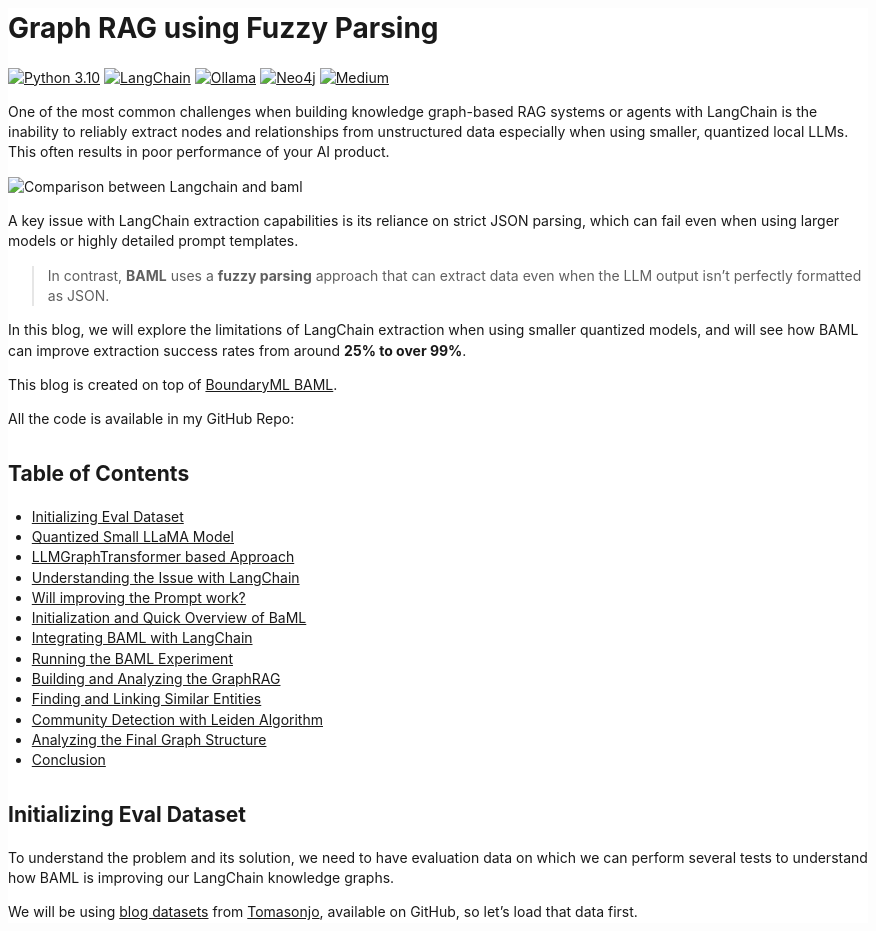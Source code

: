 
# Graph RAG using Fuzzy Parsing

[![Python 3.10](https://img.shields.io/badge/python-3.10+-blue.svg)](https://www.python.org/downloads/release/python-3100/) [![LangChain](https://img.shields.io/badge/LangChain-Framework-purple)](https://www.langchain.com/) [![Ollama](https://img.shields.io/badge/Ollama-Local--LLMs-green)](https://ollama.com/) [![Neo4j](https://img.shields.io/badge/Neo4j-Graph%20DBms-blueviolet)](https://neo4j.com/) [![Medium](https://img.shields.io/badge/Medium-Blog-black?logo=medium)](https://medium.com/@fareedkhandev/improving-langchain-knowledge-graph-rag-using-fuzzy-parsing-a2413b2a4613)


One of the most common challenges when building knowledge graph-based RAG systems or agents with LangChain is the inability to reliably extract nodes and relationships from unstructured data especially when using smaller, quantized local LLMs. This often results in poor performance of your AI product.

![Comparison between Langchain and baml](https://cdn-images-1.medium.com/max/1500/1*oZBsKnxaqw0dVBkG_V1KgA.png)


A key issue with LangChain extraction capabilities is its reliance on strict JSON parsing, which can fail even when using larger models or highly detailed prompt templates.

> In contrast, **BAML** uses a **fuzzy parsing** approach that can extract data even when the LLM output isn’t perfectly formatted as JSON.

In this blog, we will explore the limitations of LangChain extraction when using smaller quantized models, and will see how BAML can improve extraction success rates from around **25% to over 99%**.

This blog is created on top of [BoundaryML BAML](https://github.com/BoundaryML/baml).

All the code is available in my GitHub Repo:


## Table of Contents
- [Initializing Eval Dataset](#initializing-eval-dataset)
- [Quantized Small LLaMA Model](#quantized-small-llama-model)
- [LLMGraphTransformer based Approach](#llmgraphtransformer-based-approach)
- [Understanding the Issue with LangChain](#understanding-the-issue-with-langchain)
- [Will improving the Prompt work?](#will-improving-the-prompt-work)
- [Initialization and Quick Overview of BaML](#initialization-and-quick-overview-of-baml)
- [Integrating BAML with LangChain](#integrating-baml-with-langchain)
- [Running the BAML Experiment](#running-the-baml-experiment)
- [Building and Analyzing the GraphRAG](#building-and-analyzing-the-graphrag)
- [Finding and Linking Similar Entities](#finding-and-linking-similar-entities)
- [Community Detection with Leiden Algorithm](#community-detection-with-leiden-algorithm)
- [Analyzing the Final Graph Structure](#analyzing-the-final-graph-structure)
- [Conclusion](#conclusion)

## Initializing Eval Dataset
To understand the problem and its solution, we need to have evaluation data on which we can perform several tests to understand how BAML is improving our LangChain knowledge graphs.

We will be using [blog datasets](https://github.com/tomasonjo/blog-datasets) from [Tomasonjo](https://github.com/tomasonjo), available on GitHub, so let’s load that data first.
